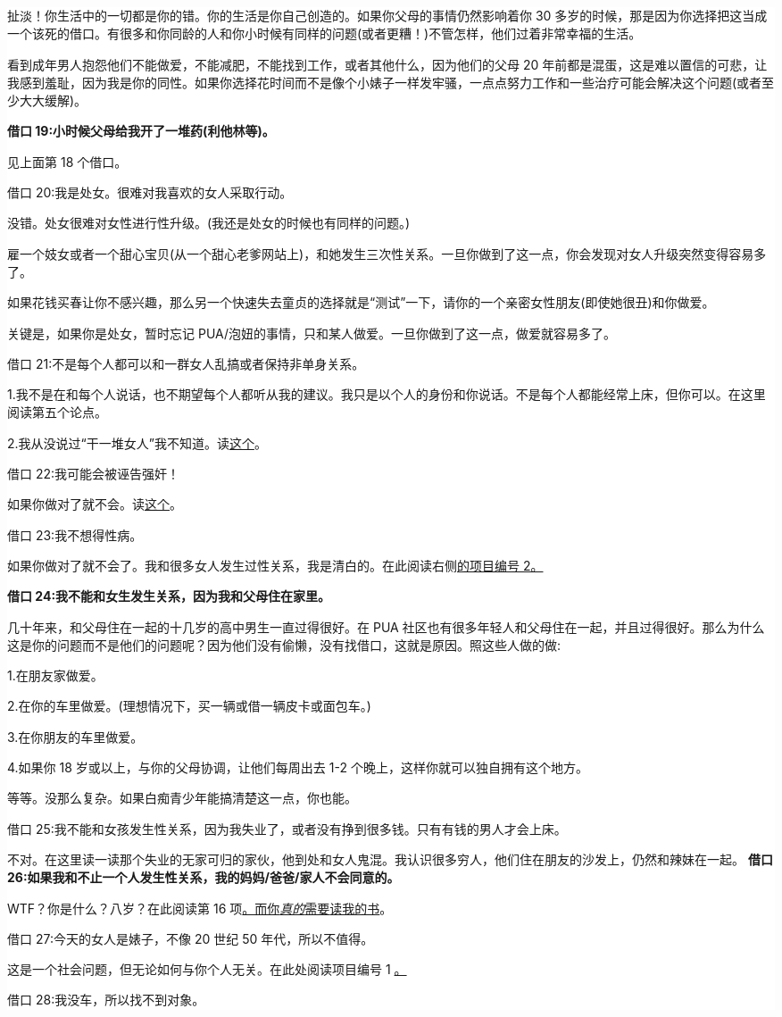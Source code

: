 扯淡！你生活中的一切都是你的错。你的生活是你自己创造的。如果你父母的事情仍然影响着你 30 多岁的时候，那是因为你选择把这当成一个该死的借口。有很多和你同龄的人和你小时候有同样的问题(或者更糟！)不管怎样，他们过着非常幸福的生活。

看到成年男人抱怨他们不能做爱，不能减肥，不能找到工作，或者其他什么，因为他们的父母 20 年前都是混蛋，这是难以置信的可悲，让我感到羞耻，因为我是你的同性。如果你选择花时间而不是像个小婊子一样发牢骚，一点点努力工作和一些治疗可能会解决这个问题(或者至少大大缓解)。

**借口 19:小时候父母给我开了一堆药(利他林等)。**

见上面第 18 个借口。

借口 20:我是处女。很难对我喜欢的女人采取行动。

没错。处女很难对女性进行性升级。(我还是处女的时候也有同样的问题。)

雇一个妓女或者一个甜心宝贝(从一个甜心老爹网站上)，和她发生三次性关系。一旦你做到了这一点，你会发现对女人升级突然变得容易多了。

如果花钱买春让你不感兴趣，那么另一个快速失去童贞的选择就是“测试”一下，请你的一个亲密女性朋友(即使她很丑)和你做爱。

关键是，如果你是处女，暂时忘记 PUA/泡妞的事情，只和某人做爱。一旦你做到了这一点，做爱就容易多了。

借口 21:不是每个人都可以和一群女人乱搞或者保持非单身关系。

1.我不是在和每个人说话，也不期望每个人都听从我的建议。我只是以个人的身份和你说话。不是每个人都能经常上床，但你可以。在这里阅读第五个论点。

2.我从没说过“干一堆女人”我不知道。读[这个](https://blackdragonblog.com/2017/06/05/dont-need-date-lots-women/)。

借口 22:我可能会被诬告强奸！

如果你做对了就不会。读[这个](https://blackdragonblog.com/2015/01/22/5-ways-avoid-false-rape-accustations/)。

借口 23:我不想得性病。

如果你做对了就不会了。我和很多女人发生过性关系，我是清白的。在此阅读右侧[的项目编号 2。](https://blackdragonblog.com/2014/01/12/objections-non-monogamy/)

**借口 24:我不能和女生发生关系，因为我和父母住在家里。**

几十年来，和父母住在一起的十几岁的高中男生一直过得很好。在 PUA 社区也有很多年轻人和父母住在一起，并且过得很好。那么为什么这是你的问题而不是他们的问题呢？因为他们没有偷懒，没有找借口，这就是原因。照这些人做的做:

1.在朋友家做爱。

2.在你的车里做爱。(理想情况下，买一辆或借一辆皮卡或面包车。)

3.在你朋友的车里做爱。

4.如果你 18 岁或以上，与你的父母协调，让他们每周出去 1-2 个晚上，这样你就可以独自拥有这个地方。

等等。没那么复杂。如果白痴青少年能搞清楚这一点，你也能。

借口 25:我不能和女孩发生性关系，因为我失业了，或者没有挣到很多钱。只有有钱的男人才会上床。

不对。在这里读一读那个失业的无家可归的家伙，他到处和女人鬼混。我认识很多穷人，他们住在朋友的沙发上，仍然和辣妹在一起。 **借口 26:如果我和不止一个人发生性关系，我的妈妈/爸爸/家人不会同意的。**

WTF？你是什么？八岁？在此阅读第 16 项[。而你*真的*需要](https://blackdragonblog.com/2014/01/12/objections-non-monogamy/)[读我的书](http://www.alphamalebook.com/)。

借口 27:今天的女人是婊子，不像 20 世纪 50 年代，所以不值得。

这是一个社会问题，但无论如何与你个人无关。在此处阅读项目编号 1 [。](https://blackdragonblog.com/2016/08/08/my-response-to-mgtows/)

借口 28:我没车，所以找不到对象。
